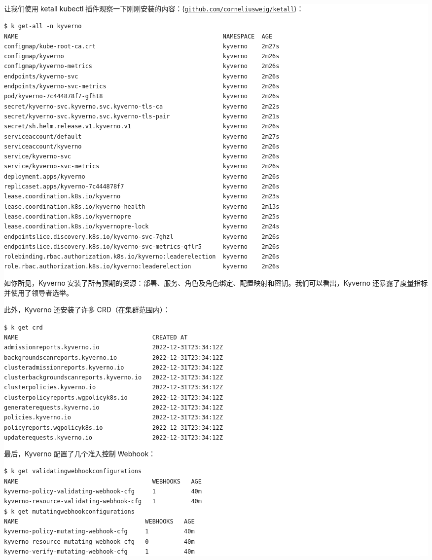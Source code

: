 让我们使用 ketall kubectl 插件观察一下刚刚安装的内容：([`github.com/corneliusweig/ketall`](https://github.com/corneliusweig/ketall))：

```
$ k get-all -n kyverno
NAME                                                          NAMESPACE  AGE
configmap/kube-root-ca.crt                                    kyverno    2m27s
configmap/kyverno                                             kyverno    2m26s
configmap/kyverno-metrics                                     kyverno    2m26s
endpoints/kyverno-svc                                         kyverno    2m26s
endpoints/kyverno-svc-metrics                                 kyverno    2m26s
pod/kyverno-7c444878f7-gfht8                                  kyverno    2m26s
secret/kyverno-svc.kyverno.svc.kyverno-tls-ca                 kyverno    2m22s
secret/kyverno-svc.kyverno.svc.kyverno-tls-pair               kyverno    2m21s
secret/sh.helm.release.v1.kyverno.v1                          kyverno    2m26s
serviceaccount/default                                        kyverno    2m27s
serviceaccount/kyverno                                        kyverno    2m26s
service/kyverno-svc                                           kyverno    2m26s
service/kyverno-svc-metrics                                   kyverno    2m26s
deployment.apps/kyverno                                       kyverno    2m26s
replicaset.apps/kyverno-7c444878f7                            kyverno    2m26s
lease.coordination.k8s.io/kyverno                             kyverno    2m23s
lease.coordination.k8s.io/kyverno-health                      kyverno    2m13s
lease.coordination.k8s.io/kyvernopre                          kyverno    2m25s
lease.coordination.k8s.io/kyvernopre-lock                     kyverno    2m24s
endpointslice.discovery.k8s.io/kyverno-svc-7ghzl              kyverno    2m26s
endpointslice.discovery.k8s.io/kyverno-svc-metrics-qflr5      kyverno    2m26s
rolebinding.rbac.authorization.k8s.io/kyverno:leaderelection  kyverno    2m26s
role.rbac.authorization.k8s.io/kyverno:leaderelection         kyverno    2m26s 
```

如你所见，Kyverno 安装了所有预期的资源：部署、服务、角色及角色绑定、配置映射和密钥。我们可以看出，Kyverno 还暴露了度量指标并使用了领导者选举。

此外，Kyverno 还安装了许多 CRD（在集群范围内）：

```
$ k get crd
NAME                                      CREATED AT
admissionreports.kyverno.io               2022-12-31T23:34:12Z
backgroundscanreports.kyverno.io          2022-12-31T23:34:12Z
clusteradmissionreports.kyverno.io        2022-12-31T23:34:12Z
clusterbackgroundscanreports.kyverno.io   2022-12-31T23:34:12Z
clusterpolicies.kyverno.io                2022-12-31T23:34:12Z
clusterpolicyreports.wgpolicyk8s.io       2022-12-31T23:34:12Z
generaterequests.kyverno.io               2022-12-31T23:34:12Z
policies.kyverno.io                       2022-12-31T23:34:12Z
policyreports.wgpolicyk8s.io              2022-12-31T23:34:12Z
updaterequests.kyverno.io                 2022-12-31T23:34:12Z 
```

最后，Kyverno 配置了几个准入控制 Webhook：

```
$ k get validatingwebhookconfigurations
NAME                                      WEBHOOKS   AGE
kyverno-policy-validating-webhook-cfg     1          40m
kyverno-resource-validating-webhook-cfg   1          40m
$ k get mutatingwebhookconfigurations
NAME                                    WEBHOOKS   AGE
kyverno-policy-mutating-webhook-cfg     1          40m
kyverno-resource-mutating-webhook-cfg   0          40m
kyverno-verify-mutating-webhook-cfg     1          40m 
```
